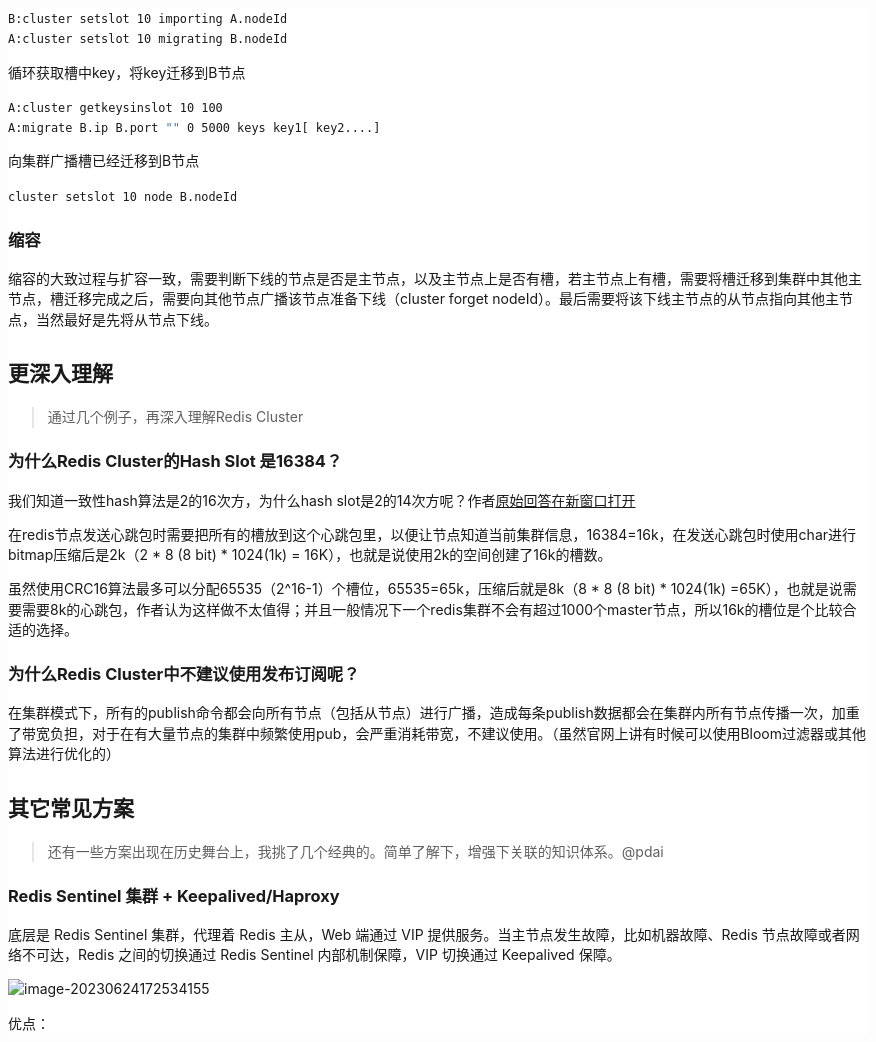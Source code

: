```bash
B:cluster setslot 10 importing A.nodeId
A:cluster setslot 10 migrating B.nodeId
```

循环获取槽中key，将key迁移到B节点

```bash
A:cluster getkeysinslot 10 100
A:migrate B.ip B.port "" 0 5000 keys key1[ key2....]
```

向集群广播槽已经迁移到B节点

```bash
cluster setslot 10 node B.nodeId
```

### 缩容

缩容的大致过程与扩容一致，需要判断下线的节点是否是主节点，以及主节点上是否有槽，若主节点上有槽，需要将槽迁移到集群中其他主节点，槽迁移完成之后，需要向其他节点广播该节点准备下线（cluster forget nodeId）。最后需要将该下线主节点的从节点指向其他主节点，当然最好是先将从节点下线。

## 更深入理解

> 通过几个例子，再深入理解Redis Cluster

### 为什么Redis Cluster的Hash Slot 是16384？

我们知道一致性hash算法是2的16次方，为什么hash slot是2的14次方呢？作者[原始回答在新窗口打开](https://github.com/redis/redis/issues/2576)

在redis节点发送心跳包时需要把所有的槽放到这个心跳包里，以便让节点知道当前集群信息，16384=16k，在发送心跳包时使用char进行bitmap压缩后是2k（2 * 8 (8 bit) * 1024(1k) = 16K），也就是说使用2k的空间创建了16k的槽数。

虽然使用CRC16算法最多可以分配65535（2^16-1）个槽位，65535=65k，压缩后就是8k（8 * 8 (8 bit) * 1024(1k) =65K），也就是说需要需要8k的心跳包，作者认为这样做不太值得；并且一般情况下一个redis集群不会有超过1000个master节点，所以16k的槽位是个比较合适的选择。

### 为什么Redis Cluster中不建议使用发布订阅呢？

在集群模式下，所有的publish命令都会向所有节点（包括从节点）进行广播，造成每条publish数据都会在集群内所有节点传播一次，加重了带宽负担，对于在有大量节点的集群中频繁使用pub，会严重消耗带宽，不建议使用。（虽然官网上讲有时候可以使用Bloom过滤器或其他算法进行优化的）

## 其它常见方案

> 还有一些方案出现在历史舞台上，我挑了几个经典的。简单了解下，增强下关联的知识体系。@pdai

### Redis Sentinel 集群 + Keepalived/Haproxy

底层是 Redis Sentinel 集群，代理着 Redis 主从，Web 端通过 VIP 提供服务。当主节点发生故障，比如机器故障、Redis 节点故障或者网络不可达，Redis 之间的切换通过 Redis Sentinel 内部机制保障，VIP 切换通过 Keepalived 保障。

![image-20230624172534155](https://2290653824-github-io.oss-cn-hangzhou.aliyuncs.com/image-20230624172534155.png)

优点：
